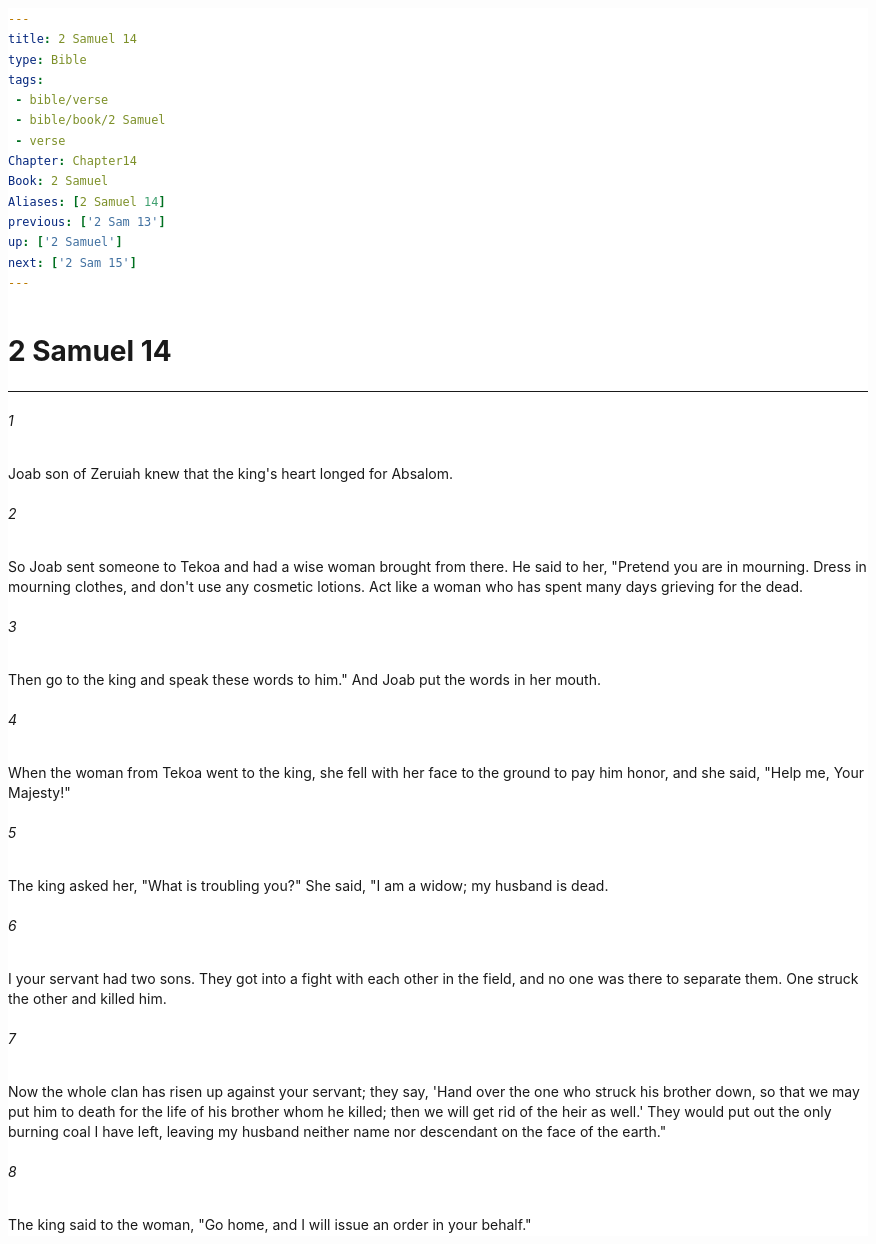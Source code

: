 ```yaml
---
title: 2 Samuel 14
type: Bible
tags:
 - bible/verse
 - bible/book/2 Samuel
 - verse
Chapter: Chapter14
Book: 2 Samuel
Aliases: [2 Samuel 14]
previous: ['2 Sam 13']
up: ['2 Samuel']
next: ['2 Sam 15']
---
```

# 2 Samuel 14

***


###### 1 
Joab son of Zeruiah knew that the king's heart longed for Absalom. 

###### 2 
So Joab sent someone to Tekoa and had a wise woman brought from there. He said to her, "Pretend you are in mourning. Dress in mourning clothes, and don't use any cosmetic lotions. Act like a woman who has spent many days grieving for the dead. 

###### 3 
Then go to the king and speak these words to him." And Joab put the words in her mouth. 

###### 4 
When the woman from Tekoa went to the king, she fell with her face to the ground to pay him honor, and she said, "Help me, Your Majesty!" 

###### 5 
The king asked her, "What is troubling you?" She said, "I am a widow; my husband is dead. 

###### 6 
I your servant had two sons. They got into a fight with each other in the field, and no one was there to separate them. One struck the other and killed him. 

###### 7 
Now the whole clan has risen up against your servant; they say, 'Hand over the one who struck his brother down, so that we may put him to death for the life of his brother whom he killed; then we will get rid of the heir as well.' They would put out the only burning coal I have left, leaving my husband neither name nor descendant on the face of the earth." 

###### 8 
The king said to the woman, "Go home, and I will issue an order in your behalf." 
